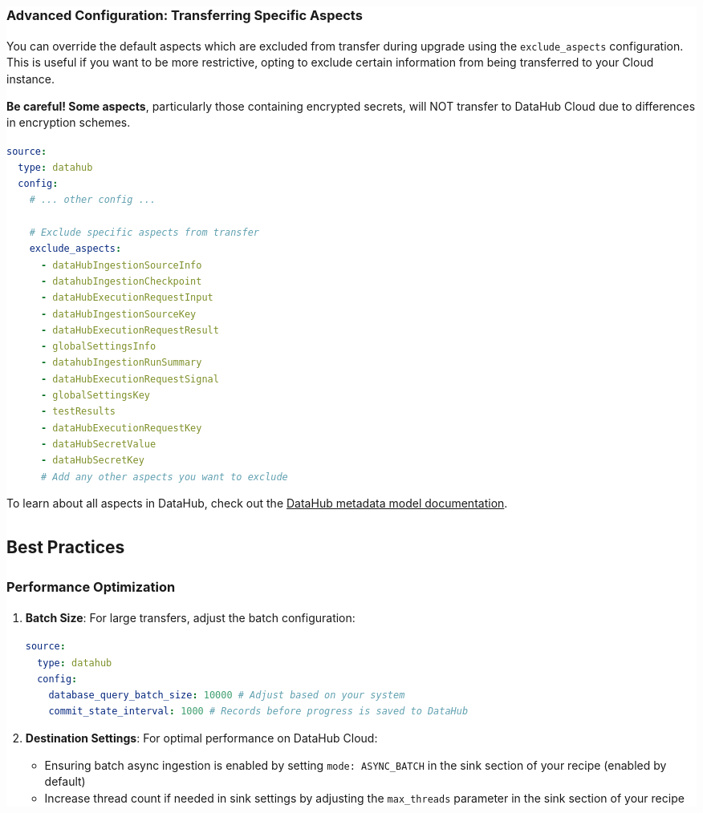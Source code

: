 ### Advanced Configuration: Transferring Specific Aspects

You can override the default aspects which are excluded from transfer during upgrade using the `exclude_aspects` configuration. This is useful if you want to be more restrictive, opting to exclude certain information from being transferred to
your Cloud instance.

**Be careful! Some aspects**, particularly those containing encrypted secrets, will NOT transfer to DataHub Cloud due to differences in encryption schemes.

```yaml
source:
  type: datahub
  config:
    # ... other config ...

    # Exclude specific aspects from transfer
    exclude_aspects:
      - dataHubIngestionSourceInfo
      - datahubIngestionCheckpoint
      - dataHubExecutionRequestInput
      - dataHubIngestionSourceKey
      - dataHubExecutionRequestResult
      - globalSettingsInfo
      - datahubIngestionRunSummary
      - dataHubExecutionRequestSignal
      - globalSettingsKey
      - testResults
      - dataHubExecutionRequestKey
      - dataHubSecretValue
      - dataHubSecretKey
      # Add any other aspects you want to exclude
```

To learn about all aspects in DataHub, check out the [DataHub metadata model documentation](https://docs.datahub.com/docs/metadata-modeling/metadata-model/).

## Best Practices

### Performance Optimization

1. **Batch Size**: For large transfers, adjust the batch configuration:

   ```yaml
   source:
     type: datahub
     config:
       database_query_batch_size: 10000 # Adjust based on your system
       commit_state_interval: 1000 # Records before progress is saved to DataHub 
   ```

2. **Destination Settings**: For optimal performance on DataHub Cloud:

   - Ensuring batch async ingestion is enabled by setting `mode: ASYNC_BATCH` in the sink section of your recipe (enabled by default) 
   - Increase thread count if needed in sink settings by adjusting the `max_threads` parameter in the sink section of your recipe
  